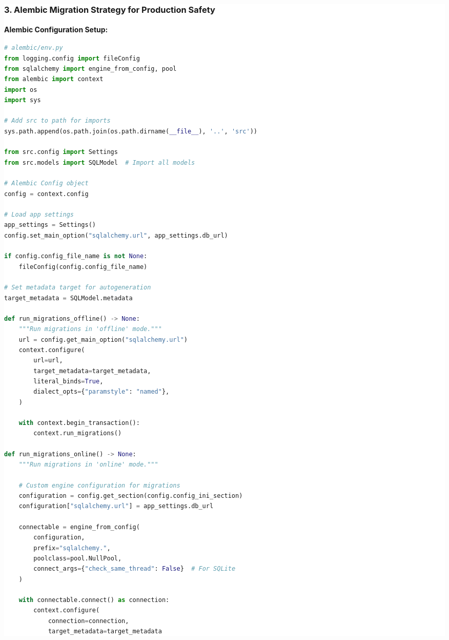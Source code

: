 ```python
```

### 3. Alembic Migration Strategy for Production Safety

**Alembic Configuration Setup:**

```python
# alembic/env.py
from logging.config import fileConfig
from sqlalchemy import engine_from_config, pool
from alembic import context
import os
import sys

# Add src to path for imports
sys.path.append(os.path.join(os.path.dirname(__file__), '..', 'src'))

from src.config import Settings
from src.models import SQLModel  # Import all models

# Alembic Config object
config = context.config

# Load app settings
app_settings = Settings()
config.set_main_option("sqlalchemy.url", app_settings.db_url)

if config.config_file_name is not None:
    fileConfig(config.config_file_name)

# Set metadata target for autogeneration
target_metadata = SQLModel.metadata

def run_migrations_offline() -> None:
    """Run migrations in 'offline' mode."""
    url = config.get_main_option("sqlalchemy.url")
    context.configure(
        url=url,
        target_metadata=target_metadata,
        literal_binds=True,
        dialect_opts={"paramstyle": "named"},
    )

    with context.begin_transaction():
        context.run_migrations()

def run_migrations_online() -> None:
    """Run migrations in 'online' mode."""
    
    # Custom engine configuration for migrations
    configuration = config.get_section(config.config_ini_section)
    configuration["sqlalchemy.url"] = app_settings.db_url
    
    connectable = engine_from_config(
        configuration,
        prefix="sqlalchemy.",
        poolclass=pool.NullPool,
        connect_args={"check_same_thread": False}  # For SQLite
    )

    with connectable.connect() as connection:
        context.configure(
            connection=connection, 
            target_metadata=target_metadata
```